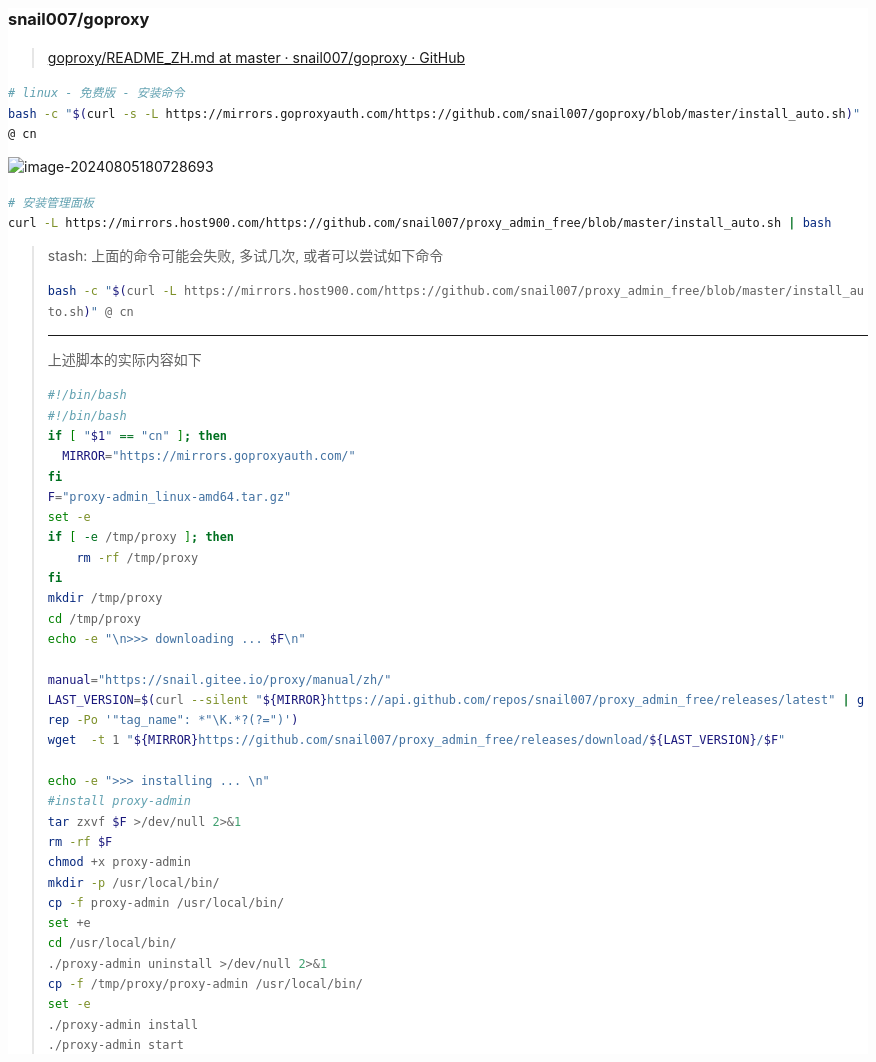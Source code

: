 
### snail007/goproxy

> [goproxy/README_ZH.md at master · snail007/goproxy · GitHub](https://github.com/snail007/goproxy/blob/master/README_ZH.md)

```bash
# linux - 免费版 - 安装命令
bash -c "$(curl -s -L https://mirrors.goproxyauth.com/https://github.com/snail007/goproxy/blob/master/install_auto.sh)" @ cn  
```

![image-20240805180728693](http://cdn.ayusummer233.top/DailyNotes/202408051807836.png)

```bash
# 安装管理面板
curl -L https://mirrors.host900.com/https://github.com/snail007/proxy_admin_free/blob/master/install_auto.sh | bash  
```

> stash: 上面的命令可能会失败, 多试几次, 或者可以尝试如下命令
>
> ```bash
> bash -c "$(curl -L https://mirrors.host900.com/https://github.com/snail007/proxy_admin_free/blob/master/install_auto.sh)" @ cn 
> ```
>
> ---
>
> 上述脚本的实际内容如下
>
> ```bash
> #!/bin/bash
> #!/bin/bash
> if [ "$1" == "cn" ]; then
>   MIRROR="https://mirrors.goproxyauth.com/"
> fi
> F="proxy-admin_linux-amd64.tar.gz"
> set -e
> if [ -e /tmp/proxy ]; then
>     rm -rf /tmp/proxy
> fi
> mkdir /tmp/proxy
> cd /tmp/proxy
> echo -e "\n>>> downloading ... $F\n"
> 
> manual="https://snail.gitee.io/proxy/manual/zh/"
> LAST_VERSION=$(curl --silent "${MIRROR}https://api.github.com/repos/snail007/proxy_admin_free/releases/latest" | grep -Po '"tag_name": *"\K.*?(?=")')
> wget  -t 1 "${MIRROR}https://github.com/snail007/proxy_admin_free/releases/download/${LAST_VERSION}/$F"
> 
> echo -e ">>> installing ... \n"
> #install proxy-admin
> tar zxvf $F >/dev/null 2>&1
> rm -rf $F
> chmod +x proxy-admin
> mkdir -p /usr/local/bin/
> cp -f proxy-admin /usr/local/bin/
> set +e
> cd /usr/local/bin/
> ./proxy-admin uninstall >/dev/null 2>&1
> cp -f /tmp/proxy/proxy-admin /usr/local/bin/
> set -e
> ./proxy-admin install
> ./proxy-admin start